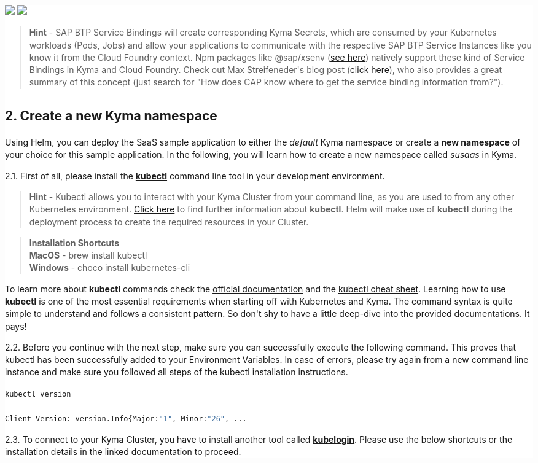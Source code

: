 [<img src="./images/ServiceInstancesKyma.png" width="400"/>](./images/ServiceInstancesKyma.png?raw=true)
[<img src="./images/ServiceInstancesCf.png" width="360"/>](./images/ServiceInstancesCf.png?raw=true)

> **Hint** - SAP BTP Service Bindings will create corresponding Kyma Secrets, which are consumed by your Kubernetes workloads (Pods, Jobs) and allow your applications to communicate with the respective SAP BTP Service Instances like you know it from the Cloud Foundry context. Npm packages like @sap/xsenv ([see here](https://blogs.sap.com/2022/07/12/the-new-way-to-consume-service-bindings-on-kyma-runtime/)) natively support these kind of Service Bindings in Kyma and Cloud Foundry. Check out Max Streifeneder's blog post ([click here](https://blogs.sap.com/2023/03/07/surviving-and-thriving-with-the-sap-cloud-application-programming-model-deployment-to-sap-btp-kyma-runtime/)), who also provides a great summary of this concept (just search for "How does CAP know where to get the service binding information from?"). 


## 2. Create a new Kyma namespace

Using Helm, you can deploy the SaaS sample application to either the *default* Kyma namespace or create a **new namespace** of your choice for this sample application. In the following, you will learn how to create a new namespace called *susaas* in Kyma. 

2.1. First of all, please install the [**kubectl**](https://kubernetes.io/docs/tasks/tools/#kubectl) command line tool in your development environment. 

> **Hint** - Kubectl allows you to interact with your Kyma Cluster from your command line, as you are used to from any other Kubernetes environment. [Click here](https://kubernetes.io/docs/tasks/tools/#kubectl) to find further information about **kubectl**. Helm will make use of **kubectl** during the deployment process to create the required resources in your Cluster. 

> **Installation Shortcuts**<br>
> **MacOS** - brew install kubectl<br>
> **Windows** - choco install kubernetes-cli

To learn more about **kubectl** commands check the [official documentation](https://kubernetes.io/docs/reference/generated/kubectl/kubectl-commands) and the [kubectl cheat sheet](https://kubernetes.io/docs/reference/kubectl/cheatsheet/). Learning how to use **kubectl** is one of the most essential requirements when starting off with Kubernetes and Kyma. The command syntax is quite simple to understand and follows a consistent pattern. So don't shy to have a little deep-dive into the provided documentations. It pays! 


2.2. Before you continue with the next step, make sure you can successfully execute the following command. This proves that kubectl has been successfully added to your Environment Variables. In case of errors, please try again from a new command line instance and make sure you followed all steps of the kubectl installation instructions.  

```sh
kubectl version

Client Version: version.Info{Major:"1", Minor:"26", ...
```

2.3. To connect to your Kyma Cluster, you have to install another tool called [**kubelogin**](https://github.com/int128/kubelogin#setup). Please use the below shortcuts or the installation details in the linked documentation to proceed. 
